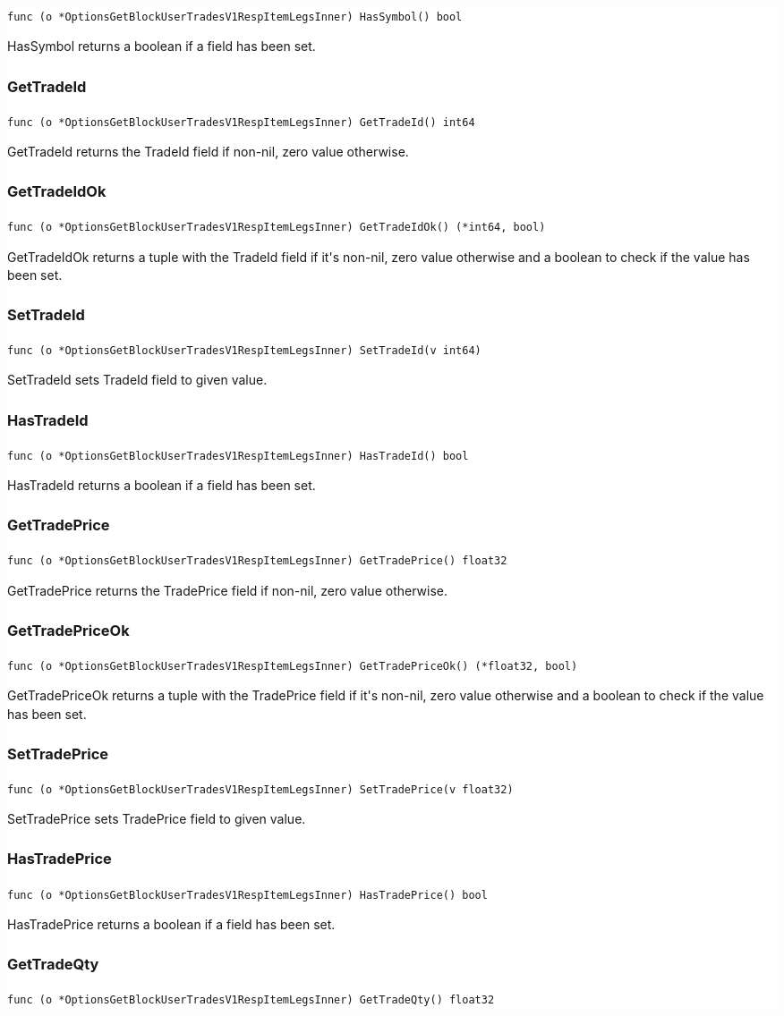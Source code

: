 `func (o *OptionsGetBlockUserTradesV1RespItemLegsInner) HasSymbol() bool`

HasSymbol returns a boolean if a field has been set.

### GetTradeId

`func (o *OptionsGetBlockUserTradesV1RespItemLegsInner) GetTradeId() int64`

GetTradeId returns the TradeId field if non-nil, zero value otherwise.

### GetTradeIdOk

`func (o *OptionsGetBlockUserTradesV1RespItemLegsInner) GetTradeIdOk() (*int64, bool)`

GetTradeIdOk returns a tuple with the TradeId field if it's non-nil, zero value otherwise
and a boolean to check if the value has been set.

### SetTradeId

`func (o *OptionsGetBlockUserTradesV1RespItemLegsInner) SetTradeId(v int64)`

SetTradeId sets TradeId field to given value.

### HasTradeId

`func (o *OptionsGetBlockUserTradesV1RespItemLegsInner) HasTradeId() bool`

HasTradeId returns a boolean if a field has been set.

### GetTradePrice

`func (o *OptionsGetBlockUserTradesV1RespItemLegsInner) GetTradePrice() float32`

GetTradePrice returns the TradePrice field if non-nil, zero value otherwise.

### GetTradePriceOk

`func (o *OptionsGetBlockUserTradesV1RespItemLegsInner) GetTradePriceOk() (*float32, bool)`

GetTradePriceOk returns a tuple with the TradePrice field if it's non-nil, zero value otherwise
and a boolean to check if the value has been set.

### SetTradePrice

`func (o *OptionsGetBlockUserTradesV1RespItemLegsInner) SetTradePrice(v float32)`

SetTradePrice sets TradePrice field to given value.

### HasTradePrice

`func (o *OptionsGetBlockUserTradesV1RespItemLegsInner) HasTradePrice() bool`

HasTradePrice returns a boolean if a field has been set.

### GetTradeQty

`func (o *OptionsGetBlockUserTradesV1RespItemLegsInner) GetTradeQty() float32`
